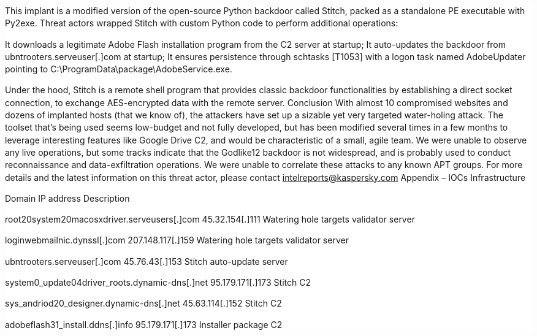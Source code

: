 

This implant is a modified version of the open-source Python backdoor called Stitch, packed as a standalone PE executable with Py2exe. 
Threat actors wrapped Stitch with custom Python code to perform additional operations: 

It downloads a legitimate Adobe Flash installation program from the C2 server at startup;
It auto-updates the backdoor from ubntrooters.serveuser[.]com at startup;
It ensures persistence through schtasks [T1053] with a logon task named AdobeUpdater pointing to C:\ProgramData\package\AdobeService.exe. 

Under the hood, Stitch is a remote shell program that provides classic backdoor functionalities by establishing a direct socket connection, to exchange AES-encrypted data with the remote server. 
Conclusion
With almost 10 compromised websites and dozens of implanted hosts (that we know of), the attackers have set up a sizable yet very targeted water-holing attack. The toolset that’s being used seems low-budget and not fully developed, but has been modified several times in a few months to leverage interesting features like Google Drive C2, and would be characteristic of a small, agile team.
We were unable to observe any live operations, but some tracks indicate that the Godlike12 backdoor is not widespread, and is probably used to conduct reconnaissance and data-exfiltration operations. 
We were unable to correlate these attacks to any known APT groups.
For more details and the latest information on this threat actor, please contact intelreports@kaspersky.com
Appendix – IOCs
Infrastructure



Domain
IP address
Description


root20system20macosxdriver.serveusers[.]com
45.32.154[.]111
Watering hole targets validator server


loginwebmailnic.dynssl[.]com
207.148.117[.]159
Watering hole targets validator server


ubntrooters.serveuser[.]com
45.76.43[.]153
Stitch auto-update server


system0_update04driver_roots.dynamic-dns[.]net
95.179.171[.]173
Stitch C2


sys_andriod20_designer.dynamic-dns[.]net
45.63.114[.]152
Stitch C2


adobeflash31_install.ddns[.]info
95.179.171[.]173
Installer package C2
